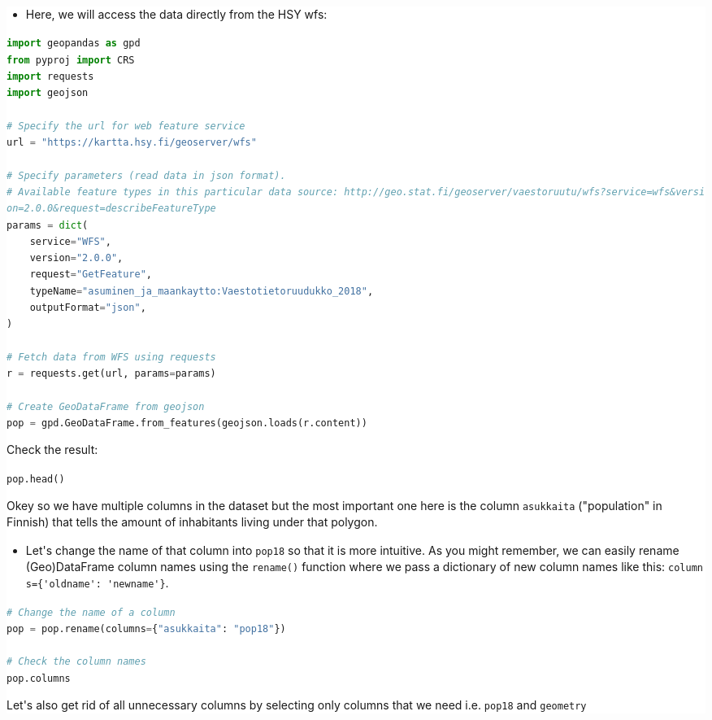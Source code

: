 

- Here, we will access the data directly from the HSY wfs:



```python
import geopandas as gpd
from pyproj import CRS
import requests
import geojson

# Specify the url for web feature service
url = "https://kartta.hsy.fi/geoserver/wfs"

# Specify parameters (read data in json format).
# Available feature types in this particular data source: http://geo.stat.fi/geoserver/vaestoruutu/wfs?service=wfs&version=2.0.0&request=describeFeatureType
params = dict(
    service="WFS",
    version="2.0.0",
    request="GetFeature",
    typeName="asuminen_ja_maankaytto:Vaestotietoruudukko_2018",
    outputFormat="json",
)

# Fetch data from WFS using requests
r = requests.get(url, params=params)

# Create GeoDataFrame from geojson
pop = gpd.GeoDataFrame.from_features(geojson.loads(r.content))
```

Check the result: 

```python
pop.head()
```

Okey so we have multiple columns in the dataset but the most important
one here is the column `asukkaita` ("population" in Finnish) that
tells the amount of inhabitants living under that polygon.

-  Let's change the name of that column into `pop18` so that it is
   more intuitive. As you might remember, we can easily rename (Geo)DataFrame column names using the ``rename()`` function where we pass a dictionary of new column names like this: ``columns={'oldname': 'newname'}``.

```python
# Change the name of a column
pop = pop.rename(columns={"asukkaita": "pop18"})

# Check the column names
pop.columns
```

Let's also get rid of all unnecessary columns by selecting only columns that we need i.e. ``pop18`` and ``geometry``
